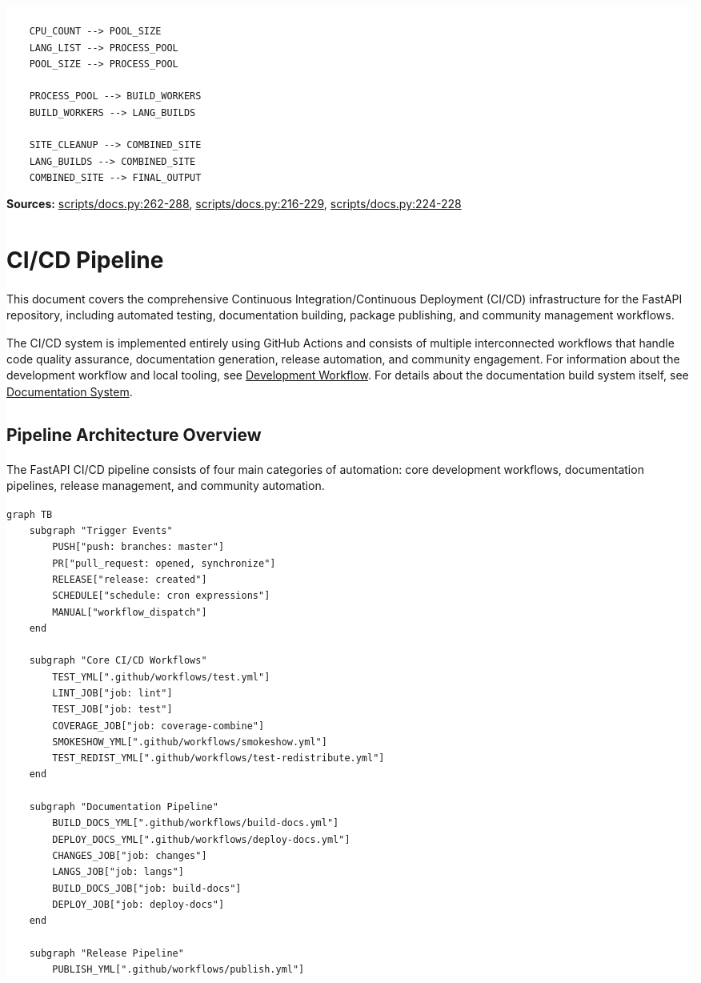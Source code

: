 ```mermaid
    
    CPU_COUNT --> POOL_SIZE
    LANG_LIST --> PROCESS_POOL
    POOL_SIZE --> PROCESS_POOL
    
    PROCESS_POOL --> BUILD_WORKERS
    BUILD_WORKERS --> LANG_BUILDS
    
    SITE_CLEANUP --> COMBINED_SITE
    LANG_BUILDS --> COMBINED_SITE
    COMBINED_SITE --> FINAL_OUTPUT
```

**Sources:** [scripts/docs.py:262-288](), [scripts/docs.py:216-229](), [scripts/docs.py:224-228]()

# CI/CD Pipeline




This document covers the comprehensive Continuous Integration/Continuous Deployment (CI/CD) infrastructure for the FastAPI repository, including automated testing, documentation building, package publishing, and community management workflows.

The CI/CD system is implemented entirely using GitHub Actions and consists of multiple interconnected workflows that handle code quality assurance, documentation generation, release automation, and community engagement. For information about the development workflow and local tooling, see [Development Workflow](#6.3). For details about the documentation build system itself, see [Documentation System](#6.1).

## Pipeline Architecture Overview

The FastAPI CI/CD pipeline consists of four main categories of automation: core development workflows, documentation pipelines, release management, and community automation.

```mermaid
graph TB
    subgraph "Trigger Events"
        PUSH["push: branches: master"]
        PR["pull_request: opened, synchronize"]
        RELEASE["release: created"]
        SCHEDULE["schedule: cron expressions"]
        MANUAL["workflow_dispatch"]
    end
    
    subgraph "Core CI/CD Workflows"
        TEST_YML[".github/workflows/test.yml"]
        LINT_JOB["job: lint"]
        TEST_JOB["job: test"]
        COVERAGE_JOB["job: coverage-combine"]
        SMOKESHOW_YML[".github/workflows/smokeshow.yml"]
        TEST_REDIST_YML[".github/workflows/test-redistribute.yml"]
    end
    
    subgraph "Documentation Pipeline"
        BUILD_DOCS_YML[".github/workflows/build-docs.yml"]
        DEPLOY_DOCS_YML[".github/workflows/deploy-docs.yml"]
        CHANGES_JOB["job: changes"]
        LANGS_JOB["job: langs"]
        BUILD_DOCS_JOB["job: build-docs"]
        DEPLOY_JOB["job: deploy-docs"]
    end
    
    subgraph "Release Pipeline"
        PUBLISH_YML[".github/workflows/publish.yml"]
```